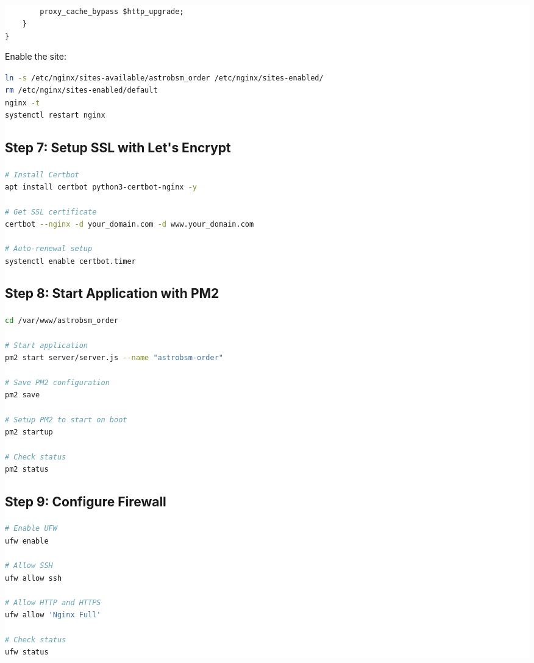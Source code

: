 ```nginx
        proxy_cache_bypass $http_upgrade;
    }
}
```

Enable the site:
```bash
ln -s /etc/nginx/sites-available/astrobsm_order /etc/nginx/sites-enabled/
rm /etc/nginx/sites-enabled/default
nginx -t
systemctl restart nginx
```

## Step 7: Setup SSL with Let's Encrypt

```bash
# Install Certbot
apt install certbot python3-certbot-nginx -y

# Get SSL certificate
certbot --nginx -d your_domain.com -d www.your_domain.com

# Auto-renewal setup
systemctl enable certbot.timer
```

## Step 8: Start Application with PM2

```bash
cd /var/www/astrobsm_order

# Start application
pm2 start server/server.js --name "astrobsm-order"

# Save PM2 configuration
pm2 save

# Setup PM2 to start on boot
pm2 startup

# Check status
pm2 status
```

## Step 9: Configure Firewall

```bash
# Enable UFW
ufw enable

# Allow SSH
ufw allow ssh

# Allow HTTP and HTTPS
ufw allow 'Nginx Full'

# Check status
ufw status
```
